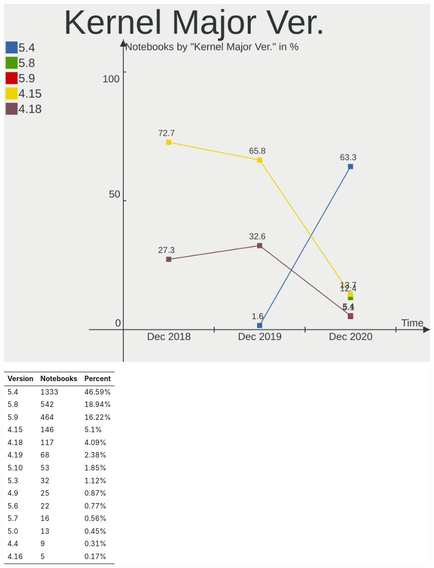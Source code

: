 ![Kernel Major Ver.](./images/line_chart/os_kernel_major.svg)

| Version | Notebooks | Percent |
|---------|-----------|---------|
| 5.4     | 1333      | 46.59%  |
| 5.8     | 542       | 18.94%  |
| 5.9     | 464       | 16.22%  |
| 4.15    | 146       | 5.1%    |
| 4.18    | 117       | 4.09%   |
| 4.19    | 68        | 2.38%   |
| 5.10    | 53        | 1.85%   |
| 5.3     | 32        | 1.12%   |
| 4.9     | 25        | 0.87%   |
| 5.6     | 22        | 0.77%   |
| 5.7     | 16        | 0.56%   |
| 5.0     | 13        | 0.45%   |
| 4.4     | 9         | 0.31%   |
| 4.16    | 5         | 0.17%   |